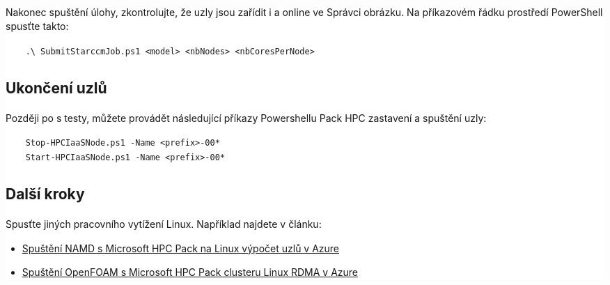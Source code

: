 
Nakonec spuštění úlohy, zkontrolujte, že uzly jsou zařídit i a online ve Správci obrázku. Na příkazovém řádku prostředí PowerShell spusťte takto:

```
    .\ SubmitStarccmJob.ps1 <model> <nbNodes> <nbCoresPerNode>
```

## <a name="stop-nodes"></a>Ukončení uzlů
Později po s testy, můžete provádět následující příkazy Powershellu Pack HPC zastavení a spuštění uzly:

```
    Stop-HPCIaaSNode.ps1 -Name <prefix>-00*
    Start-HPCIaaSNode.ps1 -Name <prefix>-00*
```

## <a name="next-steps"></a>Další kroky
Spusťte jiných pracovního vytížení Linux. Například najdete v článku:

* [Spuštění NAMD s Microsoft HPC Pack na Linux výpočet uzlů v Azure](virtual-machines-linux-classic-hpcpack-cluster-namd.md)

* [Spuštění OpenFOAM s Microsoft HPC Pack clusteru Linux RDMA v Azure](virtual-machines-linux-classic-hpcpack-cluster-openfoam.md)



[hndeploy]: ./media/virtual-machines-linux-classic-hpcpack-cluster-starccm/hndeploy.png
[clustermanager]: ./media/virtual-machines-linux-classic-hpcpack-cluster-starccm/ClusterManager.png
